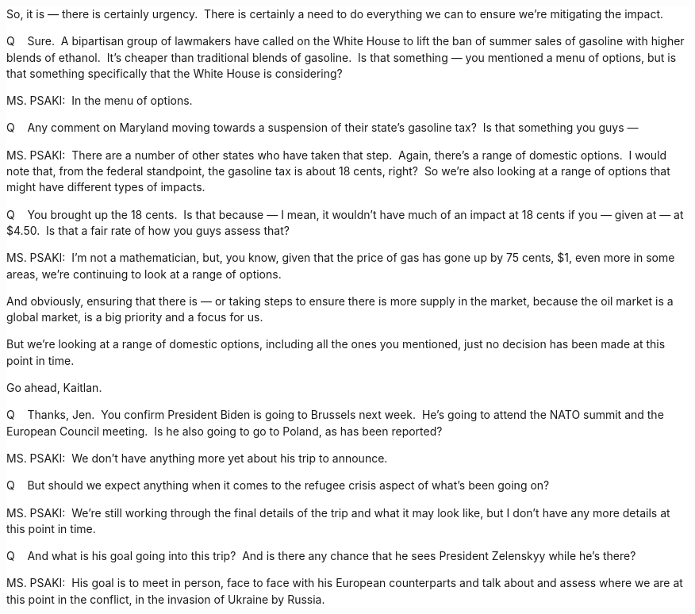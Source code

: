 So, it is — there is certainly urgency.  There is certainly a need to do
everything we can to ensure we’re mitigating the impact.  
  
Q    Sure.  A bipartisan group of lawmakers have called on the White
House to lift the ban of summer sales of gasoline with higher blends of
ethanol.  It’s cheaper than traditional blends of gasoline.  Is that
something — you mentioned a menu of options, but is that something
specifically that the White House is considering?  
  
MS. PSAKI:  In the menu of options.  
  
Q    Any comment on Maryland moving towards a suspension of their
state’s gasoline tax?  Is that something you guys —  
  
MS. PSAKI:  There are a number of other states who have taken that
step.  Again, there’s a range of domestic options.  I would note that,
from the federal standpoint, the gasoline tax is about 18 cents, right? 
So we’re also looking at a range of options that might have different
types of impacts.  
  
Q    You brought up the 18 cents.  Is that because — I mean, it wouldn’t
have much of an impact at 18 cents if you — given at — at $4.50.  Is
that a fair rate of how you guys assess that?  
  
MS. PSAKI:  I’m not a mathematician, but, you know, given that the price
of gas has gone up by 75 cents, $1, even more in some areas, we’re
continuing to look at a range of options.    
  
And obviously, ensuring that there is — or taking steps to ensure there
is more supply in the market, because the oil market is a global market,
is a big priority and a focus for us.    
  
But we’re looking at a range of domestic options, including all the ones
you mentioned, just no decision has been made at this point in time.  
  
Go ahead, Kaitlan.  
  
Q    Thanks, Jen.  You confirm President Biden is going to Brussels next
week.  He’s going to attend the NATO summit and the European Council
meeting.  Is he also going to go to Poland, as has been reported?  
  
MS. PSAKI:  We don’t have anything more yet about his trip to
announce.  
  
Q    But should we expect anything when it comes to the refugee crisis
aspect of what’s been going on?  
  
MS. PSAKI:  We’re still working through the final details of the trip
and what it may look like, but I don’t have any more details at this
point in time.  
  
Q    And what is his goal going into this trip?  And is there any chance
that he sees President Zelenskyy while he’s there?  
  
MS. PSAKI:  His goal is to meet in person, face to face with his
European counterparts and talk about and assess where we are at this
point in the conflict, in the invasion of Ukraine by Russia.    
  